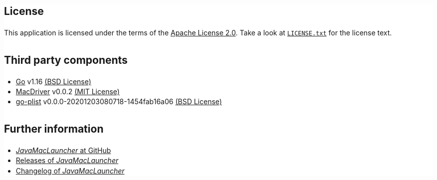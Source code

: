 
License
-------

This application is licensed under the terms of the [Apache License 2.0](https://www.apache.org/licenses/LICENSE-2.0.html). Take a look at [`LICENSE.txt`](https://github.com/OpenIndex/JavaMacLauncher/blob/master/LICENSE.txt) for the license text.


Third party components
----------------------

- [Go](https://golang.org/) v1.16
  [(BSD License)](https://golang.org/LICENSE)
- [MacDriver](https://github.com/progrium/macdriver) v0.0.2
  [(MIT License)](https://raw.githubusercontent.com/progrium/macdriver/main/LICENSE)
- [go-plist](https://github.com/DHowett/go-plist) v0.0.0-20201203080718-1454fab16a06
  [(BSD License)](https://raw.githubusercontent.com/DHowett/go-plist/master/LICENSE)


Further information
-------------------

- [*JavaMacLauncher* at GitHub](https://github.com/OpenIndex/JavaMacLauncher)
- [Releases of *JavaMacLauncher*](https://github.com/OpenIndex/JavaMacLauncher/releases)
- [Changelog of *JavaMacLauncher*](https://github.com/OpenIndex/JavaMacLauncher/blob/master/CHANGELOG.md)
